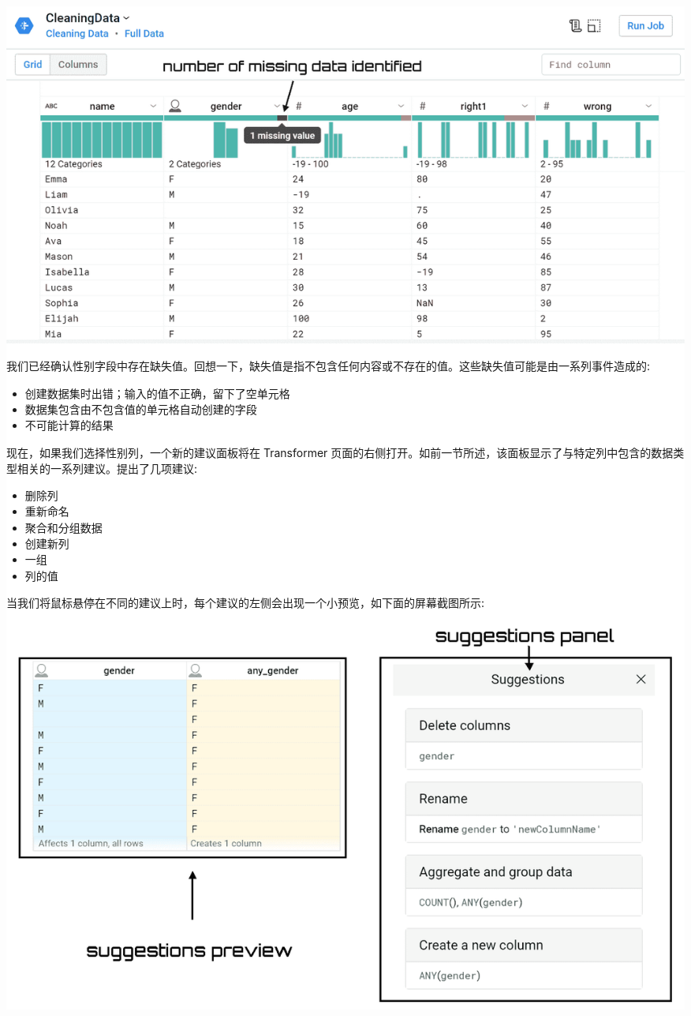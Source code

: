 ![](img/e3566a19-5274-47b8-91e0-437ef7d89e47.png)

我们已经确认性别字段中存在缺失值。回想一下，缺失值是指不包含任何内容或不存在的值。这些缺失值可能是由一系列事件造成的:

*   创建数据集时出错；输入的值不正确，留下了空单元格
*   数据集包含由不包含值的单元格自动创建的字段
*   不可能计算的结果

现在，如果我们选择性别列，一个新的建议面板将在 Transformer 页面的右侧打开。如前一节所述，该面板显示了与特定列中包含的数据类型相关的一系列建议。提出了几项建议:

*   删除列
*   重新命名
*   聚合和分组数据
*   创建新列
*   一组
*   列的值

当我们将鼠标悬停在不同的建议上时，每个建议的左侧会出现一个小预览，如下面的屏幕截图所示:

![](img/93e688d2-4b81-48f0-b484-1858ebb93b14.png)